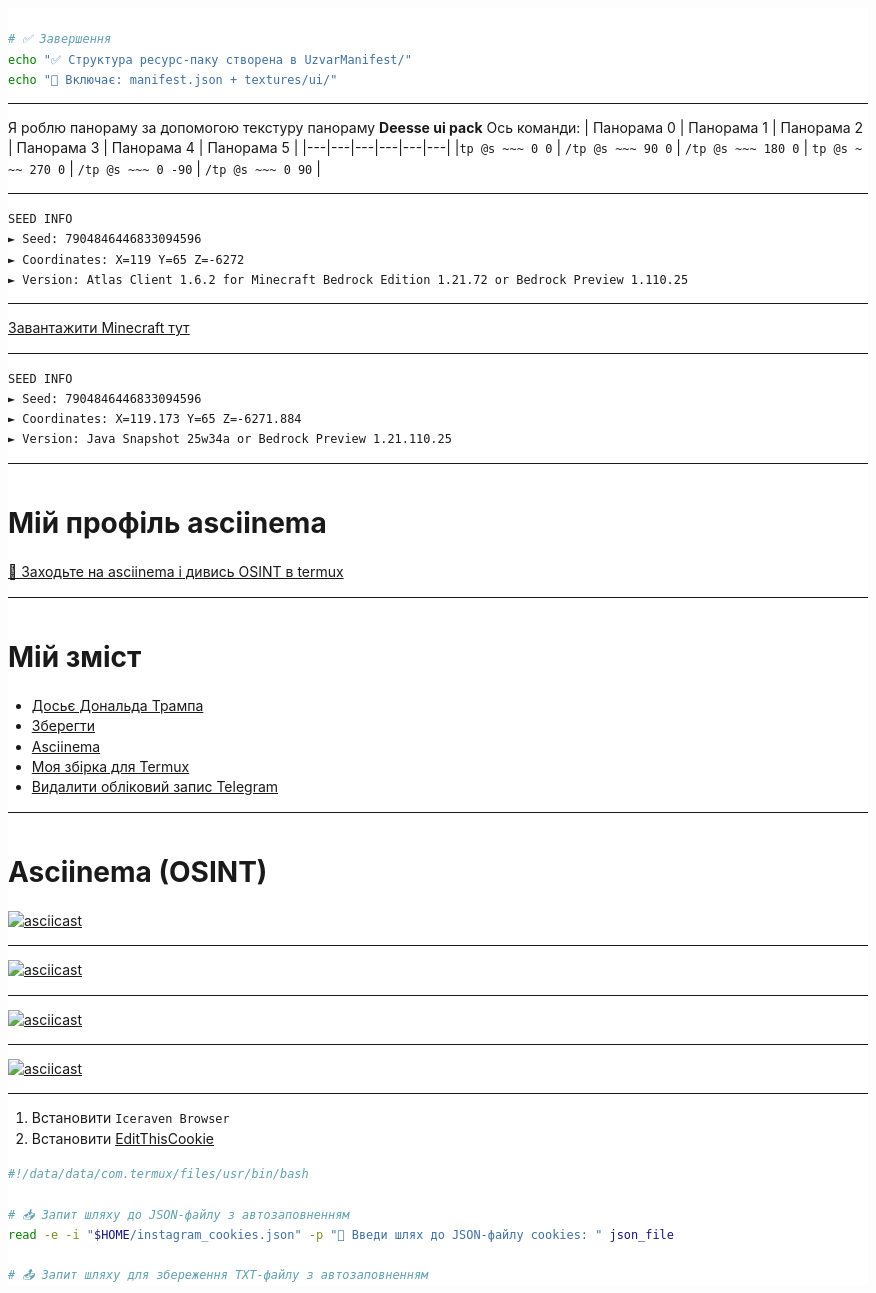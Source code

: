 ```bash

# ✅ Завершення
echo "✅ Структура ресурс-паку створена в UzvarManifest/"
echo "📁 Включає: manifest.json + textures/ui/"
```
***
Я роблю панораму за допомогою текстуру панораму **Deesse ui pack**
Ось команди: 
| Панорама 0 | Панорама 1 | Панорама 2 | Панорама 3 | Панорама 4 | Панорама 5 |
|---|---|---|---|---|---|
|`tp @s ~~~ 0 0` | `/tp @s ~~~ 90 0` | `/tp @s ~~~ 180 0` | `tp @s ~~~ 270 0` | `/tp @s ~~~ 0 -90` | `/tp @s ~~~ 0 90` |
***
```
SEED INFO
► Seed: 7904846446833094596
► Coordinates: X=119 Y=65 Z=-6272
► Version: Atlas Client 1.6.2 for Minecraft Bedrock Edition 1.21.72 or Bedrock Preview 1.110.25
```
***
[Завантажити Minecraft тут](https://github.com/uzvarUA/minecraftbe/releases)
***
```
SEED INFO
► Seed: 7904846446833094596
► Coordinates: X=119.173 Y=65 Z=-6271.884
► Version: Java Snapshot 25w34a or Bedrock Preview 1.21.110.25
```
***
# Мій профіль asciinema
[💼 Заходьте на asciinema і дивись OSINT в termux](https://asciinema.org/~uzvarua)
***
# Мій зміст 
* [Досьє Дональда Трампа](#досьє-дональда-трампа)
* [Зберегти](#зберегти)
* [Asciinema](#asciinema)
* [Моя збірка для Termux](#моя-збірка-для-termux)
* [Видалити обліковий запис Telegram](#видалити-обліковий-запис-telegram)
***
# Asciinema (OSINT)
[![asciicast](https://asciinema.org/a/741021.svg)](https://asciinema.org/a/741021)
***
[![asciicast](https://asciinema.org/a/740776.svg)](https://asciinema.org/a/740776)
***
[![asciicast](https://asciinema.org/a/740755.svg)](https://asciinema.org/a/740755)
***
[![asciicast](https://asciinema.org/a/740744.svg)](https://asciinema.org/a/740744)
***
1. Встановити `Iceraven Browser`
2. Встановити [EditThisCookie](https://www.editthiscookie.com/)
```bash
#!/data/data/com.termux/files/usr/bin/bash

# 📥 Запит шляху до JSON-файлу з автозаповненням
read -e -i "$HOME/instagram_cookies.json" -p "📂 Введи шлях до JSON-файлу cookies: " json_file

# 📤 Запит шляху для збереження TXT-файлу з автозаповненням
```